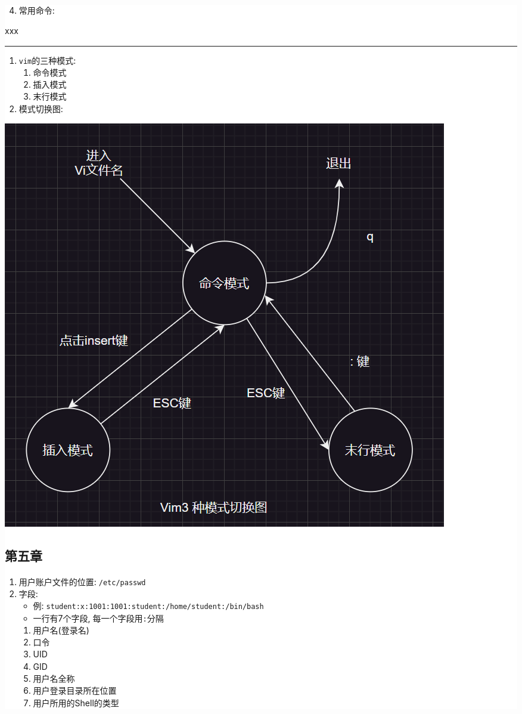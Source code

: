 4. 常用命令:

xxx

---

1. `vim`的三种模式:
   1. 命令模式
   2. 插入模式
   3. 末行模式
2. 模式切换图:

![](img/02.vim模式切换图.png)

## 第五章

1. 用户账户文件的位置: `/etc/passwd`
2. 字段:
   - 例: `student:x:1001:1001:student:/home/student:/bin/bash`
   - 一行有7个字段, 每一个字段用`:`分隔
   1. 用户名(登录名)
   2. 口令
   3. UID
   4. GID
   5. 用户名全称
   6. 用户登录目录所在位置
   7. 用户所用的Shell的类型
